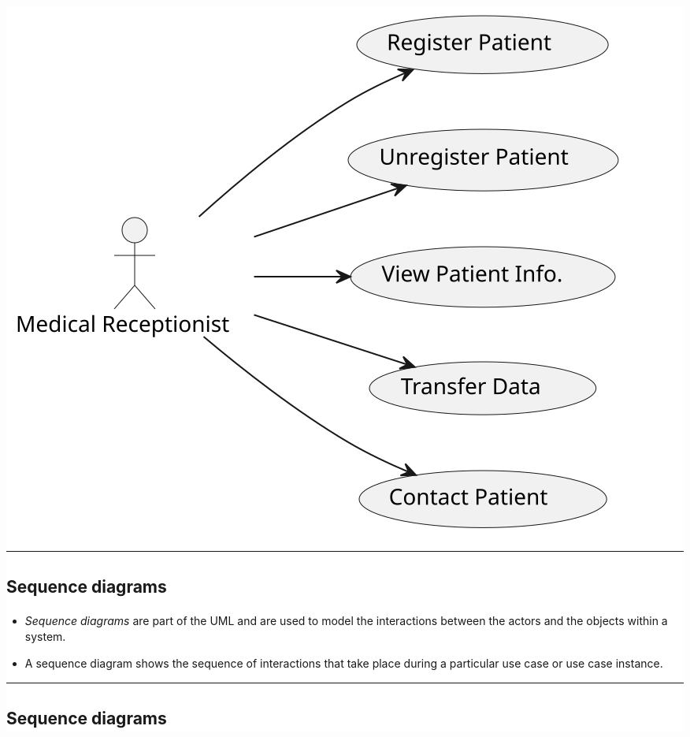 ![h:500 center](../../figures/mentcare_usescase2.svg)



---

## Sequence diagrams

- *Sequence diagrams* are part of the UML and are used to model the interactions between the actors and the objects within a system.

- A sequence diagram shows the sequence of interactions that take place during a particular use case or use case instance.


---

## Sequence diagrams
